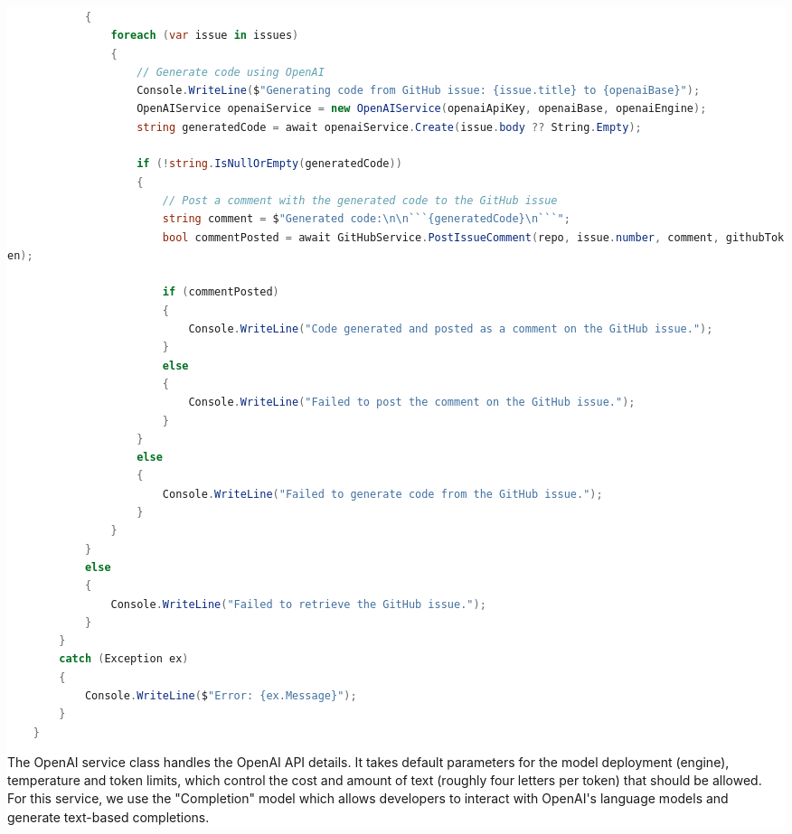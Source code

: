 ```csharp
            {
                foreach (var issue in issues)
                {
                    // Generate code using OpenAI
                    Console.WriteLine($"Generating code from GitHub issue: {issue.title} to {openaiBase}");
                    OpenAIService openaiService = new OpenAIService(openaiApiKey, openaiBase, openaiEngine);
                    string generatedCode = await openaiService.Create(issue.body ?? String.Empty);

                    if (!string.IsNullOrEmpty(generatedCode))
                    {
                        // Post a comment with the generated code to the GitHub issue
                        string comment = $"Generated code:\n\n```{generatedCode}\n```";
                        bool commentPosted = await GitHubService.PostIssueComment(repo, issue.number, comment, githubToken);

                        if (commentPosted)
                        {
                            Console.WriteLine("Code generated and posted as a comment on the GitHub issue.");
                        }
                        else
                        {
                            Console.WriteLine("Failed to post the comment on the GitHub issue.");
                        }
                    }
                    else
                    {
                        Console.WriteLine("Failed to generate code from the GitHub issue.");
                    }
                }
            }
            else
            {
                Console.WriteLine("Failed to retrieve the GitHub issue.");
            }
        }
        catch (Exception ex)
        {
            Console.WriteLine($"Error: {ex.Message}");
        }
    }

```

The OpenAI service class handles the OpenAI API details. It takes default parameters for the model deployment (engine), temperature and token limits, which control the cost and amount of text (roughly four letters per token) that should be allowed. For this service, we use the "Completion" model which allows developers to interact with OpenAI's language models and generate text-based completions.
